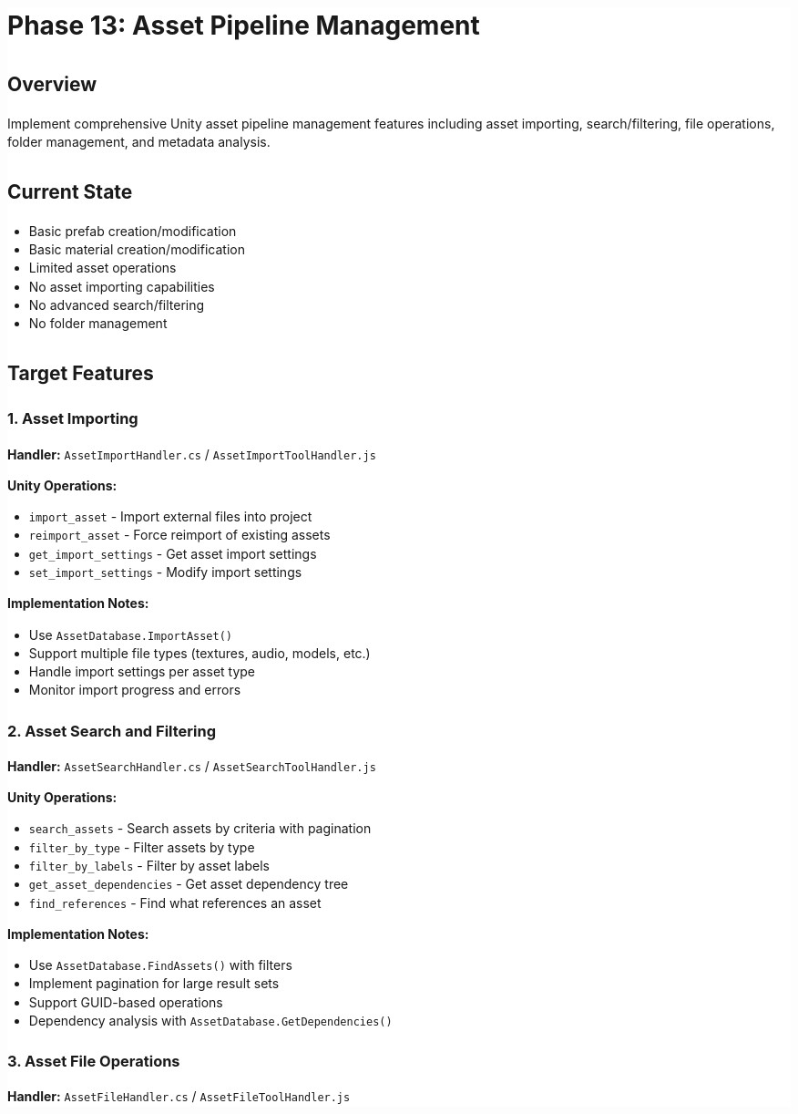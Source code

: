# Phase 13: Asset Pipeline Management

## Overview
Implement comprehensive Unity asset pipeline management features including asset importing, search/filtering, file operations, folder management, and metadata analysis.

## Current State
- Basic prefab creation/modification
- Basic material creation/modification
- Limited asset operations
- No asset importing capabilities
- No advanced search/filtering
- No folder management

## Target Features

### 1. Asset Importing
**Handler:** `AssetImportHandler.cs` / `AssetImportToolHandler.js`

**Unity Operations:**
- `import_asset` - Import external files into project
- `reimport_asset` - Force reimport of existing assets
- `get_import_settings` - Get asset import settings
- `set_import_settings` - Modify import settings

**Implementation Notes:**
- Use `AssetDatabase.ImportAsset()`
- Support multiple file types (textures, audio, models, etc.)
- Handle import settings per asset type
- Monitor import progress and errors

### 2. Asset Search and Filtering
**Handler:** `AssetSearchHandler.cs` / `AssetSearchToolHandler.js`

**Unity Operations:**
- `search_assets` - Search assets by criteria with pagination
- `filter_by_type` - Filter assets by type
- `filter_by_labels` - Filter by asset labels
- `get_asset_dependencies` - Get asset dependency tree
- `find_references` - Find what references an asset

**Implementation Notes:**
- Use `AssetDatabase.FindAssets()` with filters
- Implement pagination for large result sets
- Support GUID-based operations
- Dependency analysis with `AssetDatabase.GetDependencies()`

### 3. Asset File Operations
**Handler:** `AssetFileHandler.cs` / `AssetFileToolHandler.js`

